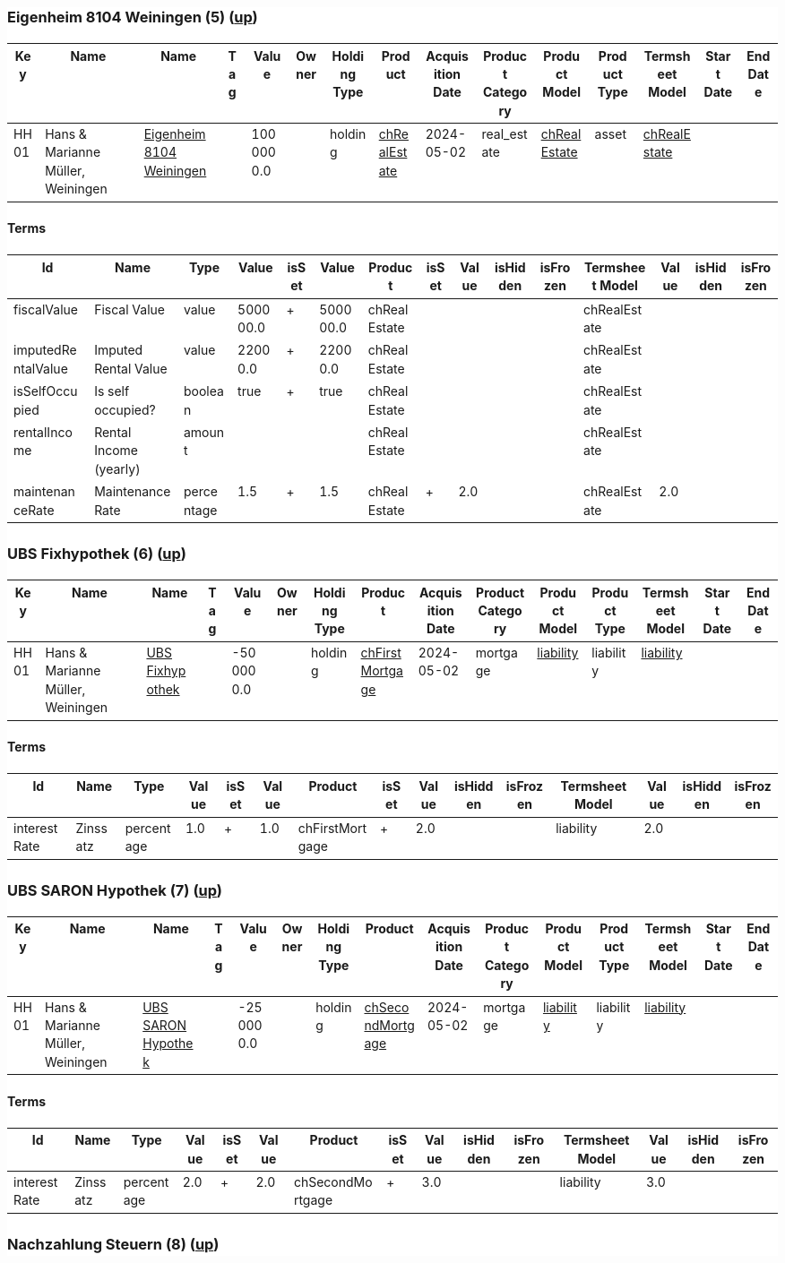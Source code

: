 

### <a id="5"></a> Eigenheim 8104 Weiningen (5) ([up](#main))

| Key | Name | Name | Tag | Value | Owner | Holding Type | Product | Acquisition Date | Product Category | Product Model | Product Type | Termsheet Model | Start Date | End Date |
|---|---|---|---|---|---|---|---|---|---|---|---|---|---|---|
| HH01 | Hans & Marianne Müller, Weiningen | [Eigenheim 8104 Weiningen](#5) |  | 1000000.0 |  | holding | [chRealEstate](../products#chRealEstate) | 2024-05-02 | real_estate | [chRealEstate](../product_models#chRealEstate) | asset | [chRealEstate](../termsheets#chRealEstate) |  |  |

#### <a id="5-terms"></a> Terms

| Id | Name | Type | Value | isSet | Value | Product | isSet | Value | isHidden | isFrozen | Termsheet Model | Value | isHidden | isFrozen |
|---|---|---|---|---|---|---|---|---|---|---|---|---|---|---|
| fiscalValue | Fiscal Value | value | 500000.0 | + | 500000.0 | chRealEstate |  |  |  |  | chRealEstate |  |  |  |
| imputedRentalValue | Imputed Rental Value | value | 22000.0 | + | 22000.0 | chRealEstate |  |  |  |  | chRealEstate |  |  |  |
| isSelfOccupied | Is self occupied? | boolean | true | + | true | chRealEstate |  |  |  |  | chRealEstate |  |  |  |
| rentalIncome | Rental Income (yearly) | amount |  |  |  | chRealEstate |  |  |  |  | chRealEstate |  |  |  |
| maintenanceRate | Maintenance Rate | percentage | 1.5 | + | 1.5 | chRealEstate | + | 2.0 |  |  | chRealEstate | 2.0 |  |  |



### <a id="6"></a> UBS Fixhypothek (6) ([up](#main))

| Key | Name | Name | Tag | Value | Owner | Holding Type | Product | Acquisition Date | Product Category | Product Model | Product Type | Termsheet Model | Start Date | End Date |
|---|---|---|---|---|---|---|---|---|---|---|---|---|---|---|
| HH01 | Hans & Marianne Müller, Weiningen | [UBS Fixhypothek](#6) |  | -500000.0 |  | holding | [chFirstMortgage](../products#chFirstMortgage) | 2024-05-02 | mortgage | [liability](../product_models#liability) | liability | [liability](../termsheets#liability) |  |  |

#### <a id="6-terms"></a> Terms

| Id | Name | Type | Value | isSet | Value | Product | isSet | Value | isHidden | isFrozen | Termsheet Model | Value | isHidden | isFrozen |
|---|---|---|---|---|---|---|---|---|---|---|---|---|---|---|
| interestRate | Zinssatz | percentage | 1.0 | + | 1.0 | chFirstMortgage | + | 2.0 |  |  | liability | 2.0 |  |  |



### <a id="7"></a> UBS SARON Hypothek (7) ([up](#main))

| Key | Name | Name | Tag | Value | Owner | Holding Type | Product | Acquisition Date | Product Category | Product Model | Product Type | Termsheet Model | Start Date | End Date |
|---|---|---|---|---|---|---|---|---|---|---|---|---|---|---|
| HH01 | Hans & Marianne Müller, Weiningen | [UBS SARON Hypothek](#7) |  | -250000.0 |  | holding | [chSecondMortgage](../products#chSecondMortgage) | 2024-05-02 | mortgage | [liability](../product_models#liability) | liability | [liability](../termsheets#liability) |  |  |

#### <a id="7-terms"></a> Terms

| Id | Name | Type | Value | isSet | Value | Product | isSet | Value | isHidden | isFrozen | Termsheet Model | Value | isHidden | isFrozen |
|---|---|---|---|---|---|---|---|---|---|---|---|---|---|---|
| interestRate | Zinssatz | percentage | 2.0 | + | 2.0 | chSecondMortgage | + | 3.0 |  |  | liability | 3.0 |  |  |



### <a id="8"></a> Nachzahlung Steuern (8) ([up](#main))
